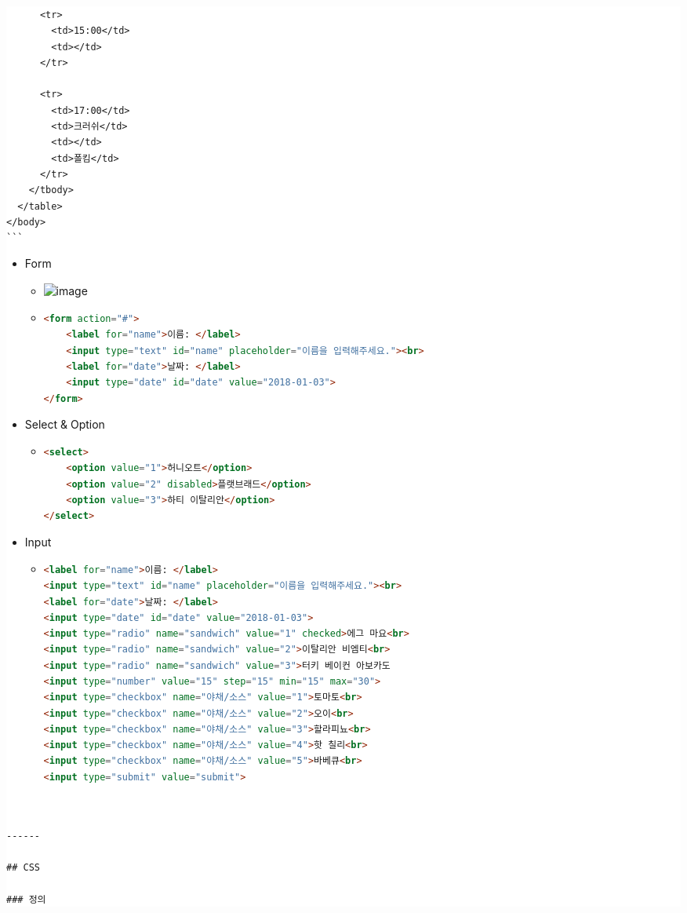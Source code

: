           <tr>
            <td>15:00</td>
            <td></td>
          </tr>
    
          <tr>
            <td>17:00</td>
            <td>크러쉬</td>
            <td></td>
            <td>폴킴</td>
          </tr>
        </tbody>
      </table>
    </body>
    ```

- Form

  - ![image](https://user-images.githubusercontent.com/52814897/62833551-a2cf3a80-bc7b-11e9-988d-cc717eefe21d.png)

  - ```html
    <form action="#">
        <label for="name">이름: </label>
        <input type="text" id="name" placeholder="이름을 입력해주세요."><br>
        <label for="date">날짜: </label>
        <input type="date" id="date" value="2018-01-03">
    </form>
    ```

- Select & Option

  - ```html
    <select>
        <option value="1">허니오트</option>
        <option value="2" disabled>플랫브래드</option>
        <option value="3">하티 이탈리안</option>
    </select>
    ```

- Input

  - ```html
    <label for="name">이름: </label>
    <input type="text" id="name" placeholder="이름을 입력해주세요."><br>
    <label for="date">날짜: </label>
    <input type="date" id="date" value="2018-01-03">
    <input type="radio" name="sandwich" value="1" checked>에그 마요<br>
    <input type="radio" name="sandwich" value="2">이탈리안 비엠티<br>
    <input type="radio" name="sandwich" value="3">터키 베이컨 아보카도
    <input type="number" value="15" step="15" min="15" max="30">
    <input type="checkbox" name="야채/소스" value="1">토마토<br>
    <input type="checkbox" name="야채/소스" value="2">오이<br>
    <input type="checkbox" name="야채/소스" value="3">할라피뇨<br>
    <input type="checkbox" name="야채/소스" value="4">핫 칠리<br>
    <input type="checkbox" name="야채/소스" value="5">바베큐<br>
    <input type="submit" value="submit">
    ```
```
    

------

## CSS

### 정의

```